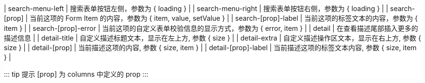 | search-menu-left    | 搜索表单按钮左侧，参数为 { loading }                                     |
| search-menu-right   | 搜索表单按钮右侧，参数为 { loading }                                     |
| search-[prop]       | 当前这项的 Form Item 的内容，参数为 { item, value, setValue }            |
| search-[prop]-label | 当前这项的标签文本的内容，参数为 { item }                                |
| search-[prop]-error | 当前这项的自定义表单校验信息的显示方式，参数为 { error, item }           |
| detail              | 在查看描述尾部插入更多的描述信息                                         |
| detail-title        | 自定义描述标题文本，显示在左上方, 参数 { size }                          |
| detail-extra        | 自定义描述操作区文本，显示在右上方, 参数 { size }                        |
| detail-[prop]       | 当前描述这项的内容, 参数 { size, item }                                  |
| detail-[prop]-label | 当前描述这项的标签文本内容, 参数 { size, item }                          |

::: tip 提示
[prop] 为 columns 中定义的 prop
:::
